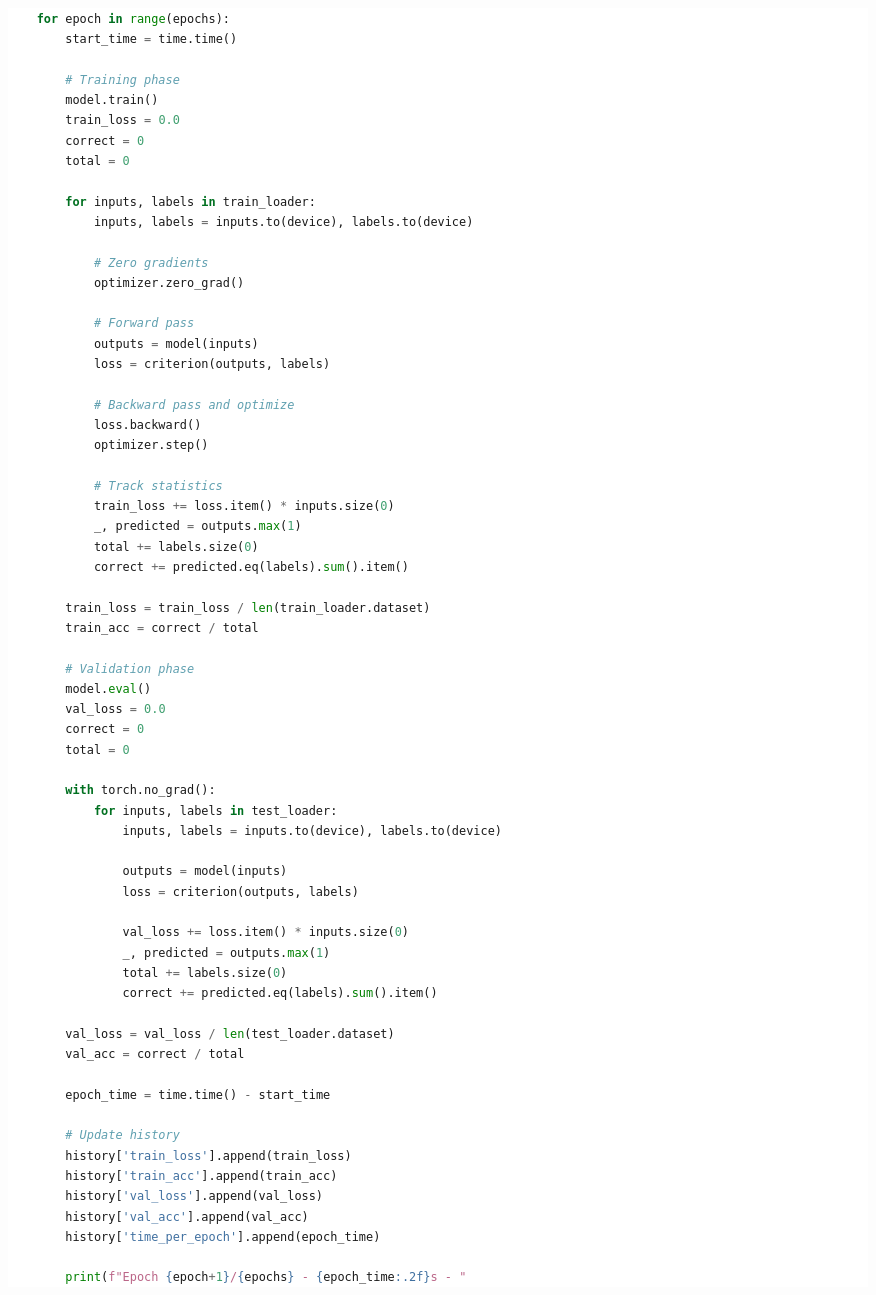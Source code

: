 ```python
    for epoch in range(epochs):
        start_time = time.time()
        
        # Training phase
        model.train()
        train_loss = 0.0
        correct = 0
        total = 0
        
        for inputs, labels in train_loader:
            inputs, labels = inputs.to(device), labels.to(device)
            
            # Zero gradients
            optimizer.zero_grad()
            
            # Forward pass
            outputs = model(inputs)
            loss = criterion(outputs, labels)
            
            # Backward pass and optimize
            loss.backward()
            optimizer.step()
            
            # Track statistics
            train_loss += loss.item() * inputs.size(0)
            _, predicted = outputs.max(1)
            total += labels.size(0)
            correct += predicted.eq(labels).sum().item()
        
        train_loss = train_loss / len(train_loader.dataset)
        train_acc = correct / total
        
        # Validation phase
        model.eval()
        val_loss = 0.0
        correct = 0
        total = 0
        
        with torch.no_grad():
            for inputs, labels in test_loader:
                inputs, labels = inputs.to(device), labels.to(device)
                
                outputs = model(inputs)
                loss = criterion(outputs, labels)
                
                val_loss += loss.item() * inputs.size(0)
                _, predicted = outputs.max(1)
                total += labels.size(0)
                correct += predicted.eq(labels).sum().item()
        
        val_loss = val_loss / len(test_loader.dataset)
        val_acc = correct / total
        
        epoch_time = time.time() - start_time
        
        # Update history
        history['train_loss'].append(train_loss)
        history['train_acc'].append(train_acc)
        history['val_loss'].append(val_loss)
        history['val_acc'].append(val_acc)
        history['time_per_epoch'].append(epoch_time)
        
        print(f"Epoch {epoch+1}/{epochs} - {epoch_time:.2f}s - "
```